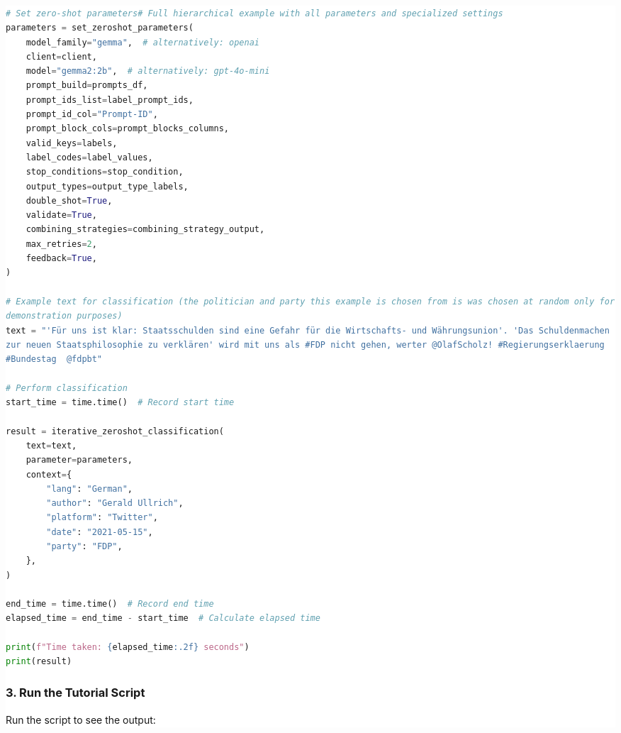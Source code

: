 ```python
# Set zero-shot parameters# Full hierarchical example with all parameters and specialized settings
parameters = set_zeroshot_parameters(
    model_family="gemma",  # alternatively: openai
    client=client,
    model="gemma2:2b",  # alternatively: gpt-4o-mini
    prompt_build=prompts_df,
    prompt_ids_list=label_prompt_ids,
    prompt_id_col="Prompt-ID",
    prompt_block_cols=prompt_blocks_columns,
    valid_keys=labels,
    label_codes=label_values,
    stop_conditions=stop_condition,
    output_types=output_type_labels,
    double_shot=True,
    validate=True,
    combining_strategies=combining_strategy_output,
    max_retries=2,
    feedback=True,
)

# Example text for classification (the politician and party this example is chosen from is was chosen at random only for demonstration purposes)
text = "'Für uns ist klar: Staatsschulden sind eine Gefahr für die Wirtschafts- und Währungsunion'. 'Das Schuldenmachen zur neuen Staatsphilosophie zu verklären' wird mit uns als #FDP nicht gehen, werter @OlafScholz! #Regierungserklaerung  #Bundestag  @fdpbt"

# Perform classification
start_time = time.time()  # Record start time

result = iterative_zeroshot_classification(
    text=text,
    parameter=parameters,
    context={
        "lang": "German",
        "author": "Gerald Ullrich",
        "platform": "Twitter",
        "date": "2021-05-15",
        "party": "FDP",
    },
)

end_time = time.time()  # Record end time
elapsed_time = end_time - start_time  # Calculate elapsed time

print(f"Time taken: {elapsed_time:.2f} seconds")
print(result)
```

### 3. Run the Tutorial Script
Run the script to see the output:
